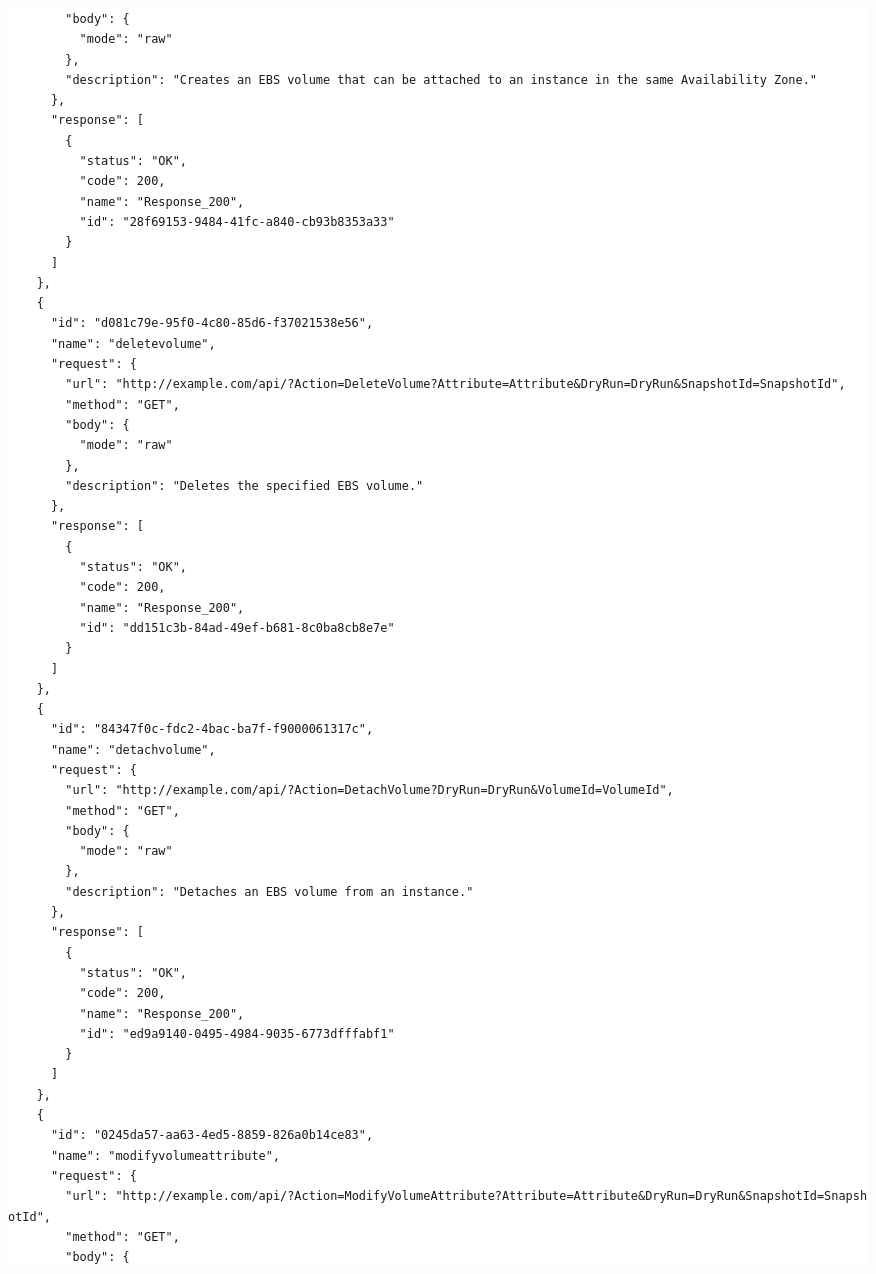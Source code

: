            "body": {
              "mode": "raw"
            },
            "description": "Creates an EBS volume that can be attached to an instance in the same Availability Zone."
          },
          "response": [
            {
              "status": "OK",
              "code": 200,
              "name": "Response_200",
              "id": "28f69153-9484-41fc-a840-cb93b8353a33"
            }
          ]
        },
        {
          "id": "d081c79e-95f0-4c80-85d6-f37021538e56",
          "name": "deletevolume",
          "request": {
            "url": "http://example.com/api/?Action=DeleteVolume?Attribute=Attribute&DryRun=DryRun&SnapshotId=SnapshotId",
            "method": "GET",
            "body": {
              "mode": "raw"
            },
            "description": "Deletes the specified EBS volume."
          },
          "response": [
            {
              "status": "OK",
              "code": 200,
              "name": "Response_200",
              "id": "dd151c3b-84ad-49ef-b681-8c0ba8cb8e7e"
            }
          ]
        },
        {
          "id": "84347f0c-fdc2-4bac-ba7f-f9000061317c",
          "name": "detachvolume",
          "request": {
            "url": "http://example.com/api/?Action=DetachVolume?DryRun=DryRun&VolumeId=VolumeId",
            "method": "GET",
            "body": {
              "mode": "raw"
            },
            "description": "Detaches an EBS volume from an instance."
          },
          "response": [
            {
              "status": "OK",
              "code": 200,
              "name": "Response_200",
              "id": "ed9a9140-0495-4984-9035-6773dfffabf1"
            }
          ]
        },
        {
          "id": "0245da57-aa63-4ed5-8859-826a0b14ce83",
          "name": "modifyvolumeattribute",
          "request": {
            "url": "http://example.com/api/?Action=ModifyVolumeAttribute?Attribute=Attribute&DryRun=DryRun&SnapshotId=SnapshotId",
            "method": "GET",
            "body": {